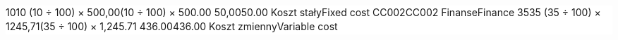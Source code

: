 <td><span data-ttu-id="27da8-545">10</span><span class="sxs-lookup"><span data-stu-id="27da8-545">10</span></span></td>
<td><span data-ttu-id="27da8-546">(10 ÷ 100) × 500,00</span><span class="sxs-lookup"><span data-stu-id="27da8-546">(10 ÷ 100) × 500.00</span></span></td>
<td><span data-ttu-id="27da8-547">50,00</span><span class="sxs-lookup"><span data-stu-id="27da8-547">50.00</span></span></td>
<td><span data-ttu-id="27da8-548">Koszt stały</span><span class="sxs-lookup"><span data-stu-id="27da8-548">Fixed cost</span></span></td>
</tr>
<tr>
<td><span data-ttu-id="27da8-549">CC002</span><span class="sxs-lookup"><span data-stu-id="27da8-549">CC002</span></span></td>
<td><span data-ttu-id="27da8-550">Finanse</span><span class="sxs-lookup"><span data-stu-id="27da8-550">Finance</span></span></td>
<td><span data-ttu-id="27da8-551">35</span><span class="sxs-lookup"><span data-stu-id="27da8-551">35</span></span></td>
<td><span data-ttu-id="27da8-552">(35 ÷ 100) × 1245,71</span><span class="sxs-lookup"><span data-stu-id="27da8-552">(35 ÷ 100) × 1,245.71</span></span></td>
<td><span data-ttu-id="27da8-553">436.00</span><span class="sxs-lookup"><span data-stu-id="27da8-553">436.00</span></span></td>
<td><span data-ttu-id="27da8-554">Koszt zmienny</span><span class="sxs-lookup"><span data-stu-id="27da8-554">Variable cost</span></span></td>
</tr>
<tr>
